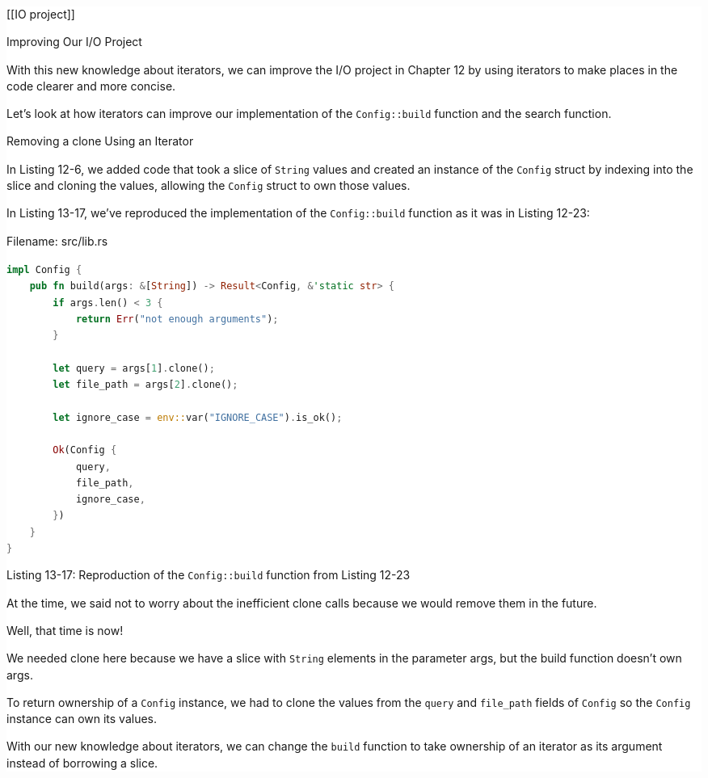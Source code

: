 [[IO project]]

Improving Our I/O Project

With this new knowledge about iterators, we can improve the I/O project in Chapter 12 by using iterators to make places in the code clearer and more concise.

Let’s look at how iterators can improve our implementation of the `Config::build` function and the search function.



Removing a clone Using an Iterator

In Listing 12-6, we added code that took a slice of `String` values and created an instance of the `Config` struct by indexing into the slice and cloning the values, allowing the `Config` struct to own those values.

In Listing 13-17, we’ve reproduced the implementation of the `Config::build` function as it was in Listing 12-23:

Filename: src/lib.rs

```rust
impl Config {
    pub fn build(args: &[String]) -> Result<Config, &'static str> {
        if args.len() < 3 {
            return Err("not enough arguments");
        }

        let query = args[1].clone();
        let file_path = args[2].clone();

        let ignore_case = env::var("IGNORE_CASE").is_ok();

        Ok(Config {
            query,
            file_path,
            ignore_case,
        })
    }
}
```

Listing 13-17: Reproduction of the `Config::build` function from Listing 12-23

At the time, we said not to worry about the inefficient clone calls because we would remove them in the future.

Well, that time is now!

We needed clone here because we have a slice with `String` elements in the parameter args, but the build function doesn’t own args.

To return ownership of a `Config` instance, we had to clone the values from the `query` and `file_path` fields of `Config` so the `Config` instance can own its values.



With our new knowledge about iterators, we can change the `build` function to take ownership of an iterator as its argument instead of borrowing a slice.
